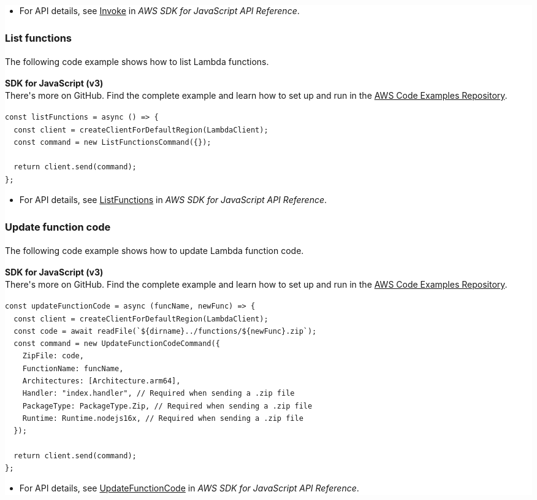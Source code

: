 +  For API details, see [Invoke](https://docs.aws.amazon.com/AWSJavaScriptSDK/v3/latest/clients/client-lambda/classes/invokecommand.html) in *AWS SDK for JavaScript API Reference*\. 

### List functions<a name="lambda_ListFunctions_javascript_topic"></a>

The following code example shows how to list Lambda functions\.

**SDK for JavaScript \(v3\)**  
 There's more on GitHub\. Find the complete example and learn how to set up and run in the [AWS Code Examples Repository](https://github.com/awsdocs/aws-doc-sdk-examples/tree/main/javascriptv3/example_code/lambda#code-examples)\. 
  

```
const listFunctions = async () => {
  const client = createClientForDefaultRegion(LambdaClient);
  const command = new ListFunctionsCommand({});

  return client.send(command);
};
```
+  For API details, see [ListFunctions](https://docs.aws.amazon.com/AWSJavaScriptSDK/v3/latest/clients/client-lambda/classes/listfunctionscommand.html) in *AWS SDK for JavaScript API Reference*\. 

### Update function code<a name="lambda_UpdateFunctionCode_javascript_topic"></a>

The following code example shows how to update Lambda function code\.

**SDK for JavaScript \(v3\)**  
 There's more on GitHub\. Find the complete example and learn how to set up and run in the [AWS Code Examples Repository](https://github.com/awsdocs/aws-doc-sdk-examples/tree/main/javascriptv3/example_code/lambda#code-examples)\. 
  

```
const updateFunctionCode = async (funcName, newFunc) => {
  const client = createClientForDefaultRegion(LambdaClient);
  const code = await readFile(`${dirname}../functions/${newFunc}.zip`);
  const command = new UpdateFunctionCodeCommand({
    ZipFile: code,
    FunctionName: funcName,
    Architectures: [Architecture.arm64],
    Handler: "index.handler", // Required when sending a .zip file
    PackageType: PackageType.Zip, // Required when sending a .zip file
    Runtime: Runtime.nodejs16x, // Required when sending a .zip file
  });

  return client.send(command);
};
```
+  For API details, see [UpdateFunctionCode](https://docs.aws.amazon.com/AWSJavaScriptSDK/v3/latest/clients/client-lambda/classes/updatefunctioncodecommand.html) in *AWS SDK for JavaScript API Reference*\. 
